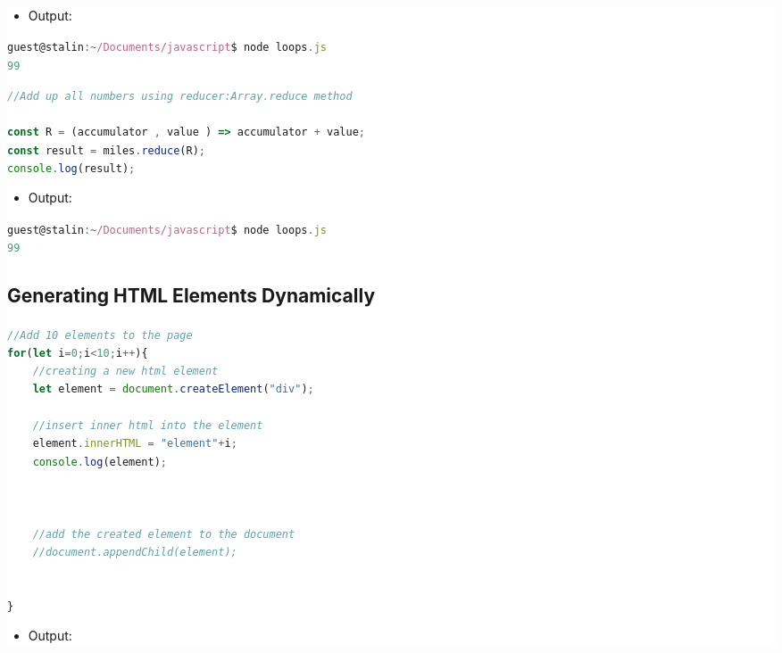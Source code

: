 * Output:

```javascript
guest@stalin:~/Documents/javascript$ node loops.js
99
```

```javascript
//Add up all numbers using reducer:Array.reduce method

const R = (accumulator , value ) => accumulator + value;
const result = miles.reduce(R);
console.log(result);
```
* Output:

```javascript
guest@stalin:~/Documents/javascript$ node loops.js
99
```

## Generating HTML Elements Dynamically  ##

```javascript
//Add 10 elements to the page
for(let i=0;i<10;i++){
    //creating a new html element
    let element = document.createElement("div");

    //insert inner html into the element 
    element.innerHTML = "element"+i;
    console.log(element);
   


    //add the created element to the document
    //document.appendChild(element);


}
```
* Output:
